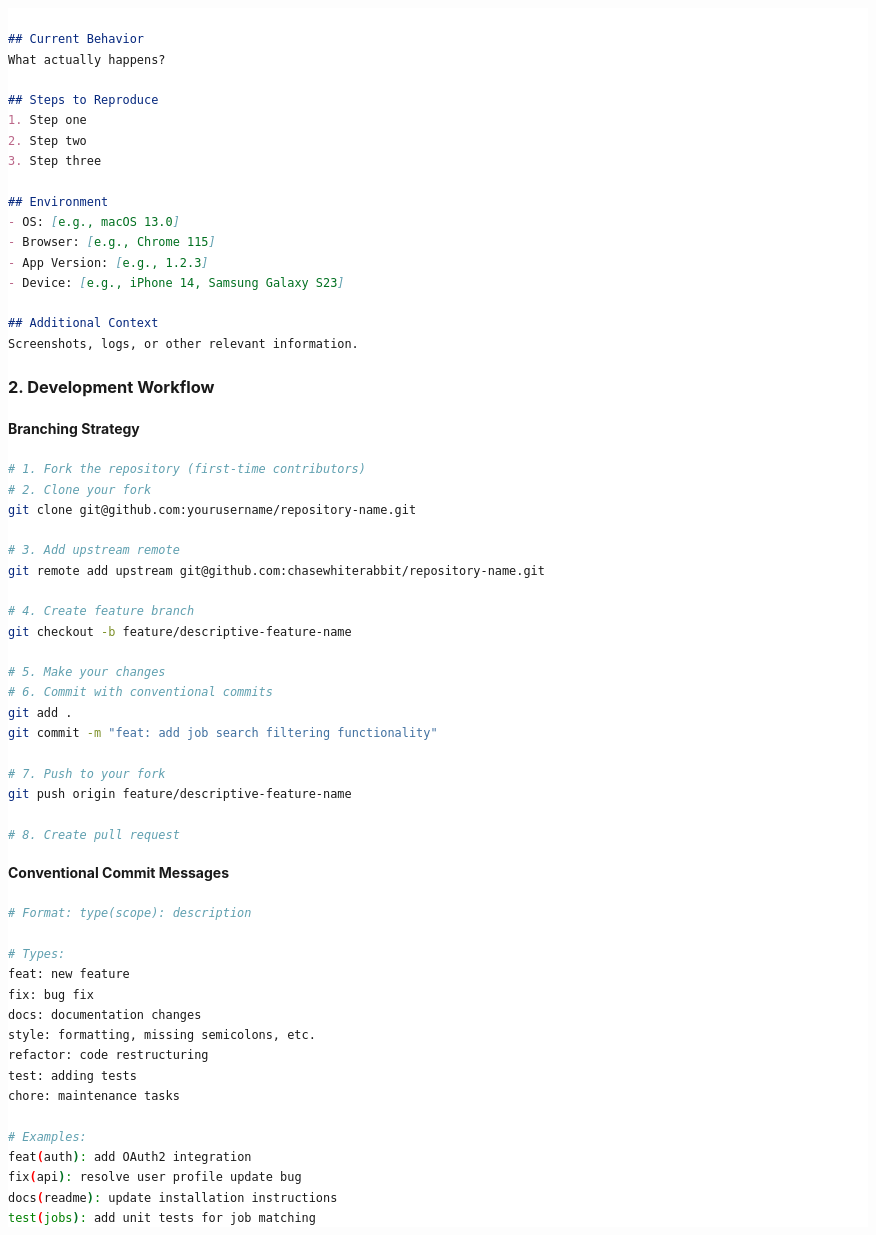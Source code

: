 ```markdown

## Current Behavior
What actually happens?

## Steps to Reproduce
1. Step one
2. Step two
3. Step three

## Environment
- OS: [e.g., macOS 13.0]
- Browser: [e.g., Chrome 115]
- App Version: [e.g., 1.2.3]
- Device: [e.g., iPhone 14, Samsung Galaxy S23]

## Additional Context
Screenshots, logs, or other relevant information.
```

### 2. Development Workflow

#### Branching Strategy
```bash
# 1. Fork the repository (first-time contributors)
# 2. Clone your fork
git clone git@github.com:yourusername/repository-name.git

# 3. Add upstream remote
git remote add upstream git@github.com:chasewhiterabbit/repository-name.git

# 4. Create feature branch
git checkout -b feature/descriptive-feature-name

# 5. Make your changes
# 6. Commit with conventional commits
git add .
git commit -m "feat: add job search filtering functionality"

# 7. Push to your fork
git push origin feature/descriptive-feature-name

# 8. Create pull request
```

#### Conventional Commit Messages
```bash
# Format: type(scope): description

# Types:
feat: new feature
fix: bug fix
docs: documentation changes
style: formatting, missing semicolons, etc.
refactor: code restructuring
test: adding tests
chore: maintenance tasks

# Examples:
feat(auth): add OAuth2 integration
fix(api): resolve user profile update bug
docs(readme): update installation instructions
test(jobs): add unit tests for job matching
```
